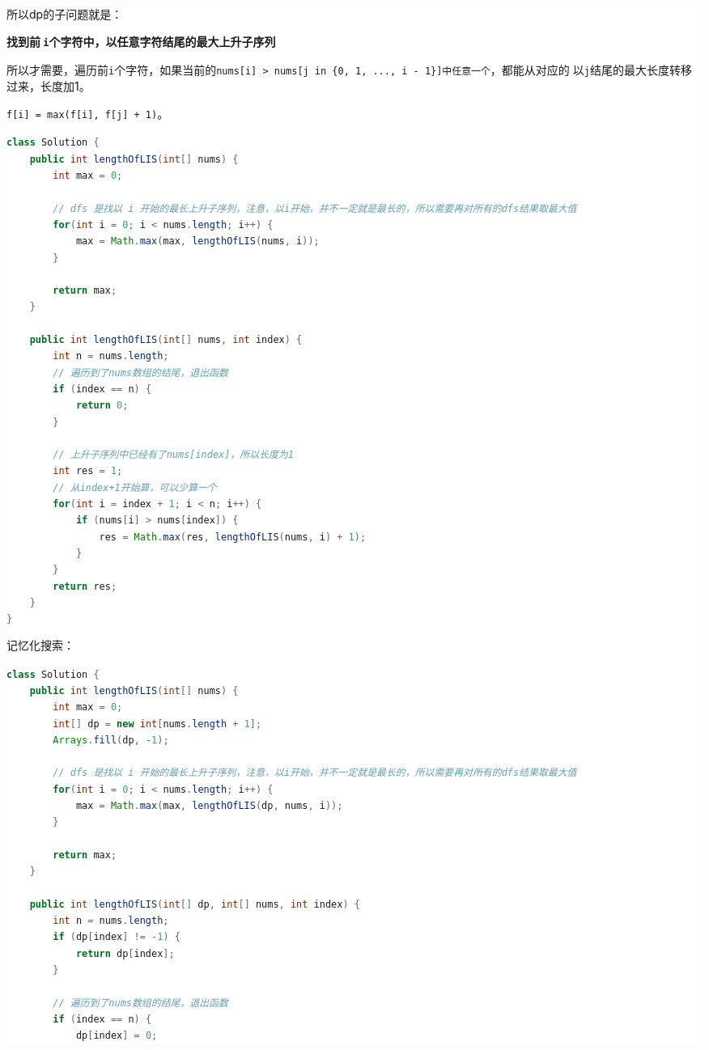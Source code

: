 所以dp的子问题就是：

**找到前 `i`个字符中，以任意字符结尾的最大上升子序列**

所以才需要，遍历前`i`个字符，如果当前的`nums[i] > nums[j in {0, 1, ..., i - 1}]中任意一个`，都能从对应的 以`j`结尾的最大长度转移过来，长度加1。

`f[i] = max(f[i], f[j] + 1)`。

```java
class Solution {
    public int lengthOfLIS(int[] nums) {
        int max = 0;

       	// dfs 是找以 i 开始的最长上升子序列，注意，以i开始，并不一定就是最长的，所以需要再对所有的dfs结果取最大值
        for(int i = 0; i < nums.length; i++) {
            max = Math.max(max, lengthOfLIS(nums, i));
        }
        
        return max;
    }

    public int lengthOfLIS(int[] nums, int index) {
        int n = nums.length;
        // 遍历到了nums数组的结尾，退出函数
        if (index == n) {
            return 0;
        }

        // 上升子序列中已经有了nums[index]，所以长度为1
        int res = 1;
        // 从index+1开始算，可以少算一个
        for(int i = index + 1; i < n; i++) {
            if (nums[i] > nums[index]) {
                res = Math.max(res, lengthOfLIS(nums, i) + 1);
            }
        }
        return res;
    }
}
```

记忆化搜索：

```java
class Solution {
    public int lengthOfLIS(int[] nums) {
        int max = 0;
        int[] dp = new int[nums.length + 1];
        Arrays.fill(dp, -1);

        // dfs 是找以 i 开始的最长上升子序列，注意，以i开始，并不一定就是最长的，所以需要再对所有的dfs结果取最大值
        for(int i = 0; i < nums.length; i++) {
            max = Math.max(max, lengthOfLIS(dp, nums, i));
        }
        
        return max;
    }

    public int lengthOfLIS(int[] dp, int[] nums, int index) {
        int n = nums.length;
        if (dp[index] != -1) {
            return dp[index];
        }

        // 遍历到了nums数组的结尾，退出函数
        if (index == n) {
            dp[index] = 0;
```